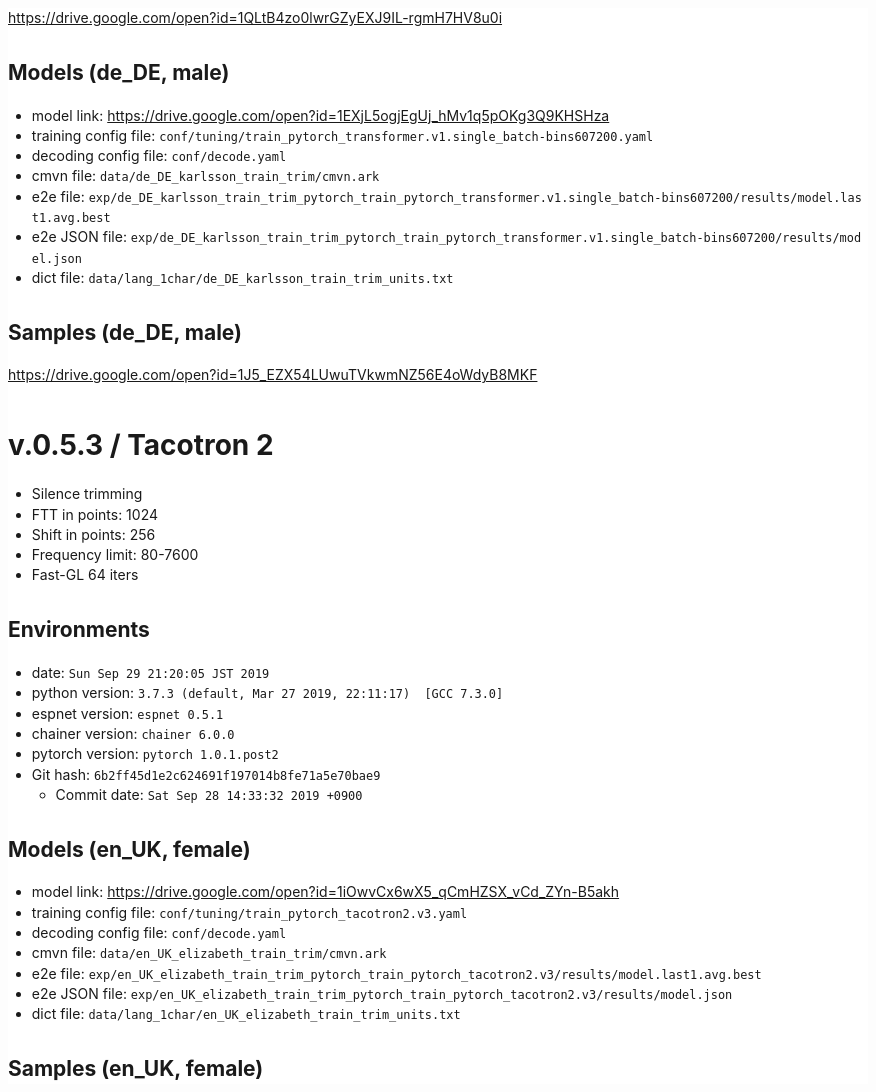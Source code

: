 https://drive.google.com/open?id=1QLtB4zo0lwrGZyEXJ9IL-rgmH7HV8u0i

## Models (de_DE, male)

- model link: https://drive.google.com/open?id=1EXjL5ogjEgUj_hMv1q5pOKg3Q9KHSHza
- training config file: `conf/tuning/train_pytorch_transformer.v1.single_batch-bins607200.yaml`
- decoding config file: `conf/decode.yaml`
- cmvn file: `data/de_DE_karlsson_train_trim/cmvn.ark`
- e2e file: `exp/de_DE_karlsson_train_trim_pytorch_train_pytorch_transformer.v1.single_batch-bins607200/results/model.last1.avg.best`
- e2e JSON file: `exp/de_DE_karlsson_train_trim_pytorch_train_pytorch_transformer.v1.single_batch-bins607200/results/model.json`
- dict file: `data/lang_1char/de_DE_karlsson_train_trim_units.txt`

## Samples (de_DE, male)

https://drive.google.com/open?id=1J5_EZX54LUwuTVkwmNZ56E4oWdyB8MKF

# v.0.5.3 / Tacotron 2

- Silence trimming
- FTT in points: 1024
- Shift in points: 256
- Frequency limit: 80-7600
- Fast-GL 64 iters

## Environments

- date: `Sun Sep 29 21:20:05 JST 2019`
- python version: `3.7.3 (default, Mar 27 2019, 22:11:17)  [GCC 7.3.0]`
- espnet version: `espnet 0.5.1`
- chainer version: `chainer 6.0.0`
- pytorch version: `pytorch 1.0.1.post2`
- Git hash: `6b2ff45d1e2c624691f197014b8fe71a5e70bae9`
  - Commit date: `Sat Sep 28 14:33:32 2019 +0900`

## Models (en_UK, female)

- model link: https://drive.google.com/open?id=1iOwvCx6wX5_qCmHZSX_vCd_ZYn-B5akh
- training config file: `conf/tuning/train_pytorch_tacotron2.v3.yaml`
- decoding config file: `conf/decode.yaml`
- cmvn file: `data/en_UK_elizabeth_train_trim/cmvn.ark`
- e2e file: `exp/en_UK_elizabeth_train_trim_pytorch_train_pytorch_tacotron2.v3/results/model.last1.avg.best`
- e2e JSON file: `exp/en_UK_elizabeth_train_trim_pytorch_train_pytorch_tacotron2.v3/results/model.json`
- dict file: `data/lang_1char/en_UK_elizabeth_train_trim_units.txt`

## Samples (en_UK, female)
